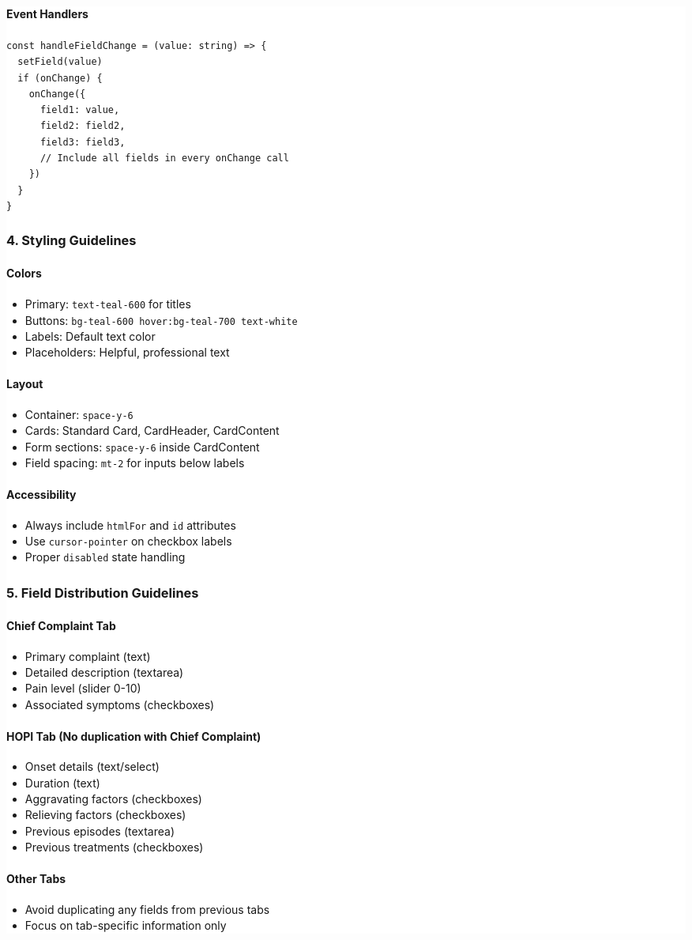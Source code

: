 #### Event Handlers
```tsx
const handleFieldChange = (value: string) => {
  setField(value)
  if (onChange) {
    onChange({
      field1: value,
      field2: field2,
      field3: field3,
      // Include all fields in every onChange call
    })
  }
}
```

### 4. Styling Guidelines

#### Colors
- Primary: `text-teal-600` for titles
- Buttons: `bg-teal-600 hover:bg-teal-700 text-white`
- Labels: Default text color
- Placeholders: Helpful, professional text

#### Layout
- Container: `space-y-6`
- Cards: Standard Card, CardHeader, CardContent
- Form sections: `space-y-6` inside CardContent
- Field spacing: `mt-2` for inputs below labels

#### Accessibility
- Always include `htmlFor` and `id` attributes
- Use `cursor-pointer` on checkbox labels
- Proper `disabled` state handling

### 5. Field Distribution Guidelines

#### Chief Complaint Tab
- Primary complaint (text)
- Detailed description (textarea)  
- Pain level (slider 0-10)
- Associated symptoms (checkboxes)

#### HOPI Tab (No duplication with Chief Complaint)
- Onset details (text/select)
- Duration (text)
- Aggravating factors (checkboxes)
- Relieving factors (checkboxes)
- Previous episodes (textarea)
- Previous treatments (checkboxes)

#### Other Tabs
- Avoid duplicating any fields from previous tabs
- Focus on tab-specific information only
